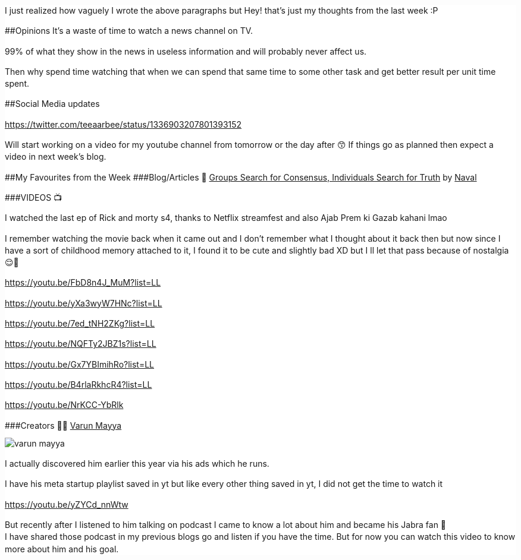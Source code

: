 I just realized how vaguely I wrote the above paragraphs but Hey! that’s just my thoughts from the last week :P

##Opinions 
It’s a waste of time to watch a news channel on TV.

99% of what they show in the news in useless information and will probably never affect us.

Then why spend time watching that when we can spend that same time to some other task and get better result per unit time spent. 

##Social Media updates 

https://twitter.com/teeaarbee/status/1336903207801393152

Will start working on a video for my youtube channel from tomorrow or the day after 😙
If things go as planned then expect a video in next week’s blog.

##My Favourites from the Week 
###Blog/Articles 📑
[Groups Search for Consensus, Individuals Search for Truth](https://kutt.it/iGLdpb) by [Naval]( https://nav.al/)

###VIDEOS 📺

I watched the last ep of Rick and morty s4, thanks to Netflix streamfest and also Ajab Prem ki Gazab kahani lmao

I remember watching the movie back when it came out and I don’t remember what I thought about it back then but now since I have a sort of childhood memory attached to it, I found it to be cute and slightly bad XD but I ll let that pass because of nostalgia 😌🤲

https://youtu.be/FbD8n4J_MuM?list=LL

https://youtu.be/yXa3wyW7HNc?list=LL

https://youtu.be/7ed_tNH2ZKg?list=LL

https://youtu.be/NQFTy2JBZ1s?list=LL

https://youtu.be/Gx7YBImihRo?list=LL

https://youtu.be/B4rlaRkhcR4?list=LL

https://youtu.be/NrKCC-YbRlk

###Creators 🤹🏻
[Varun Mayya](https://kutt.it/bNG2Ws)
<img src="https://i.imgur.com/4XkBGQe.png" alt="varun mayya" style=" max-width: 600px;width: 100%; height: auto; display: block; margin: 10px 0;" >

I actually discovered him earlier this year via his ads which he runs.

I have his meta startup playlist saved in yt but like every other thing saved in yt, I did not get the time to watch it

https://youtu.be/yZYCd_nnWtw

But recently after I listened to him talking on podcast I came to know a lot about him and became his Jabra fan 🤤
<br>I have shared those podcast in my previous blogs go and listen if you have the time. But for now you can watch this video to know more about him and his goal. 
